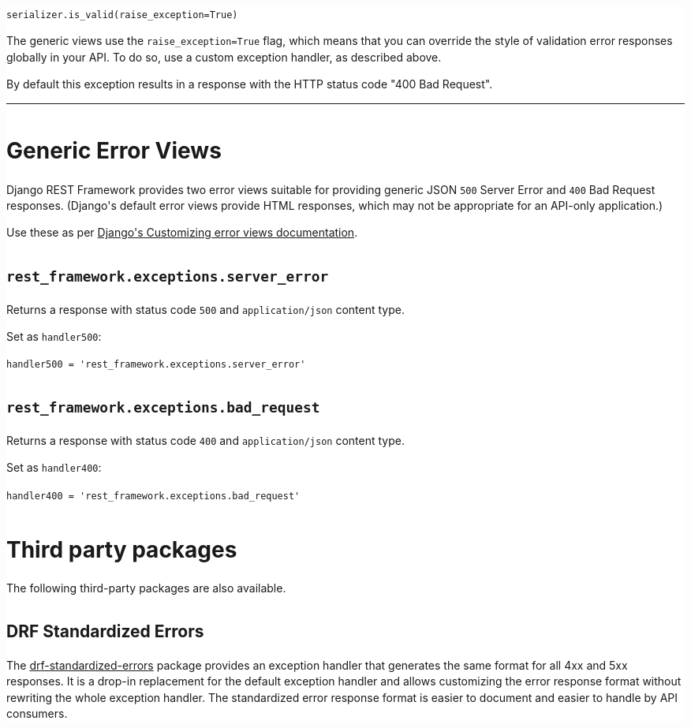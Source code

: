 ```
serializer.is_valid(raise_exception=True)
```

The generic views use the `raise_exception=True` flag, which means that you can override the style of validation error responses globally in your API. To do so, use a custom exception handler, as described above.

By default this exception results in a response with the HTTP status code "400 Bad Request".

---

# Generic Error Views

Django REST Framework provides two error views suitable for providing generic JSON `500` Server Error and `400` Bad Request responses. (Django's default error views provide HTML responses, which may not be appropriate for an API-only application.)

Use these as per [Django's Customizing error views documentation][django-custom-error-views].

## `rest_framework.exceptions.server_error`

Returns a response with status code `500` and `application/json` content type.

Set as `handler500`:

```
handler500 = 'rest_framework.exceptions.server_error'
```

## `rest_framework.exceptions.bad_request`

Returns a response with status code `400` and `application/json` content type.

Set as `handler400`:

```
handler400 = 'rest_framework.exceptions.bad_request'
```

# Third party packages

The following third-party packages are also available.

## DRF Standardized Errors

The [drf-standardized-errors] package provides an exception handler that generates the same format for all 4xx and 5xx responses. It is a drop-in replacement for the default exception handler and allows customizing the error response format without rewriting the whole exception handler. The standardized error response format is easier to document and easier to handle by API consumers.

[authentication]: authentication.md
[cite]: https://doughellmann.com/blog/2009/06/19/python-exception-handling-techniques/
[django-custom-error-views]: https://docs.djangoproject.com/en/dev/topics/http/views/#customizing-error-views
[drf-standardized-errors]: https://github.com/ghazi-git/drf-standardized-errors
